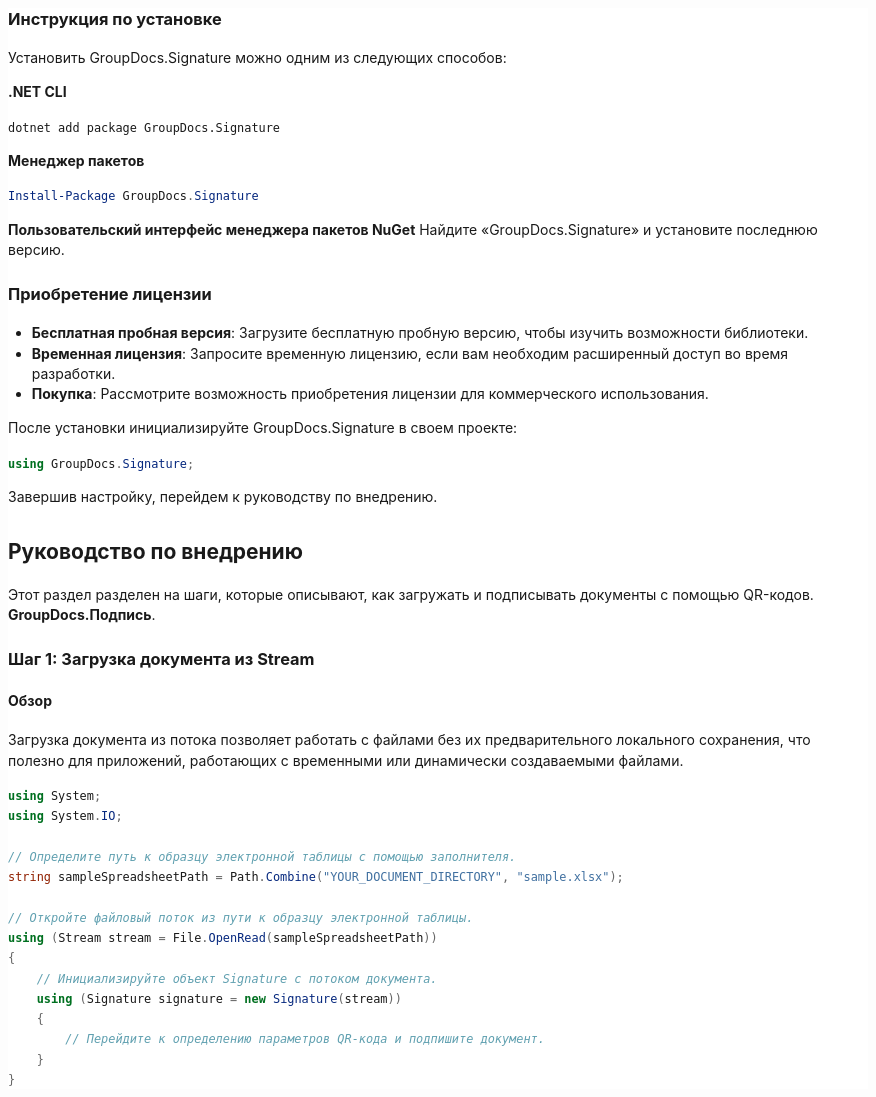 ### Инструкция по установке

Установить GroupDocs.Signature можно одним из следующих способов:

**.NET CLI**
```bash
dotnet add package GroupDocs.Signature
```

**Менеджер пакетов**
```powershell
Install-Package GroupDocs.Signature
```

**Пользовательский интерфейс менеджера пакетов NuGet**
Найдите «GroupDocs.Signature» и установите последнюю версию.

### Приобретение лицензии
- **Бесплатная пробная версия**: Загрузите бесплатную пробную версию, чтобы изучить возможности библиотеки.
- **Временная лицензия**: Запросите временную лицензию, если вам необходим расширенный доступ во время разработки.
- **Покупка**: Рассмотрите возможность приобретения лицензии для коммерческого использования.

После установки инициализируйте GroupDocs.Signature в своем проекте:

```csharp
using GroupDocs.Signature;
```

Завершив настройку, перейдем к руководству по внедрению.

## Руководство по внедрению

Этот раздел разделен на шаги, которые описывают, как загружать и подписывать документы с помощью QR-кодов. **GroupDocs.Подпись**.

### Шаг 1: Загрузка документа из Stream

#### Обзор
Загрузка документа из потока позволяет работать с файлами без их предварительного локального сохранения, что полезно для приложений, работающих с временными или динамически создаваемыми файлами.

```csharp
using System;
using System.IO;

// Определите путь к образцу электронной таблицы с помощью заполнителя.
string sampleSpreadsheetPath = Path.Combine("YOUR_DOCUMENT_DIRECTORY", "sample.xlsx");

// Откройте файловый поток из пути к образцу электронной таблицы.
using (Stream stream = File.OpenRead(sampleSpreadsheetPath))
{
    // Инициализируйте объект Signature с потоком документа.
    using (Signature signature = new Signature(stream))
    {
        // Перейдите к определению параметров QR-кода и подпишите документ.
    }
}
```
